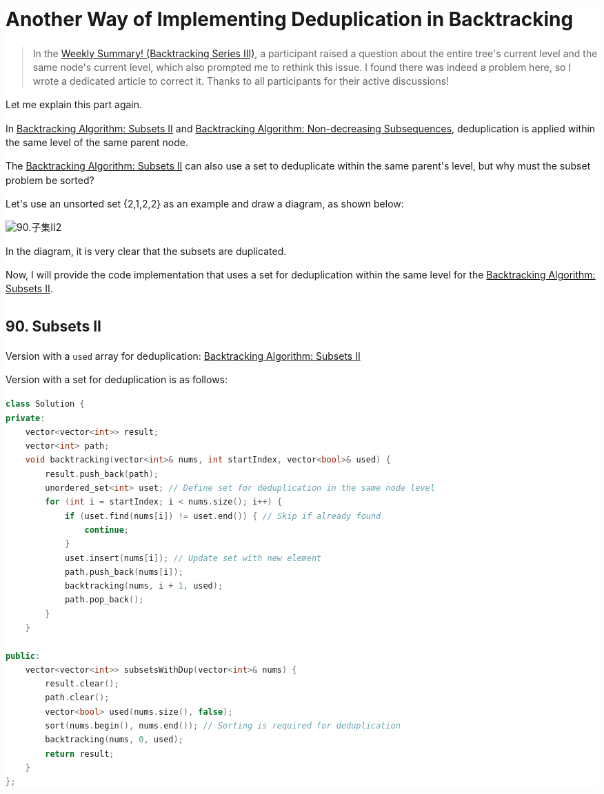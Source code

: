 # Another Way of Implementing Deduplication in Backtracking

> In the [Weekly Summary! (Backtracking Series III)](https://keetcoder.com/problems/周总结/20201112回溯周末总结.html), a participant raised a question about the entire tree's current level and the same node's current level, which also prompted me to rethink this issue. I found there was indeed a problem here, so I wrote a dedicated article to correct it. Thanks to all participants for their active discussions!

Let me explain this part again.

In [Backtracking Algorithm: Subsets II](https://keetcoder.com/problems/0090.subsets-ii.html) and [Backtracking Algorithm: Non-decreasing Subsequences](https://keetcoder.com/problems/0491.non-decreasing-subsequences.html), deduplication is applied within the same level of the same parent node.

The [Backtracking Algorithm: Subsets II](https://keetcoder.com/problems/0090.subsets-ii.html) can also use a set to deduplicate within the same parent's level, but why must the subset problem be sorted?

Let's use an unsorted set {2,1,2,2} as an example and draw a diagram, as shown below:

![90.子集II2](https://file1.kamacoder.com/i/algo/2020111316440479-20230310121930316.png)

In the diagram, it is very clear that the subsets are duplicated.

Now, I will provide the code implementation that uses a set for deduplication within the same level for the [Backtracking Algorithm: Subsets II](https://keetcoder.com/problems/0090.subsets-ii.html).

## 90. Subsets II

Version with a `used` array for deduplication: [Backtracking Algorithm: Subsets II](https://keetcoder.com/problems/0090.subsets-ii.html)

Version with a set for deduplication is as follows:

```CPP
class Solution {
private:
    vector<vector<int>> result;
    vector<int> path;
    void backtracking(vector<int>& nums, int startIndex, vector<bool>& used) {
        result.push_back(path);
        unordered_set<int> uset; // Define set for deduplication in the same node level
        for (int i = startIndex; i < nums.size(); i++) {
            if (uset.find(nums[i]) != uset.end()) { // Skip if already found
                continue;
            }
            uset.insert(nums[i]); // Update set with new element
            path.push_back(nums[i]);
            backtracking(nums, i + 1, used);
            path.pop_back();
        }
    }

public:
    vector<vector<int>> subsetsWithDup(vector<int>& nums) {
        result.clear();
        path.clear();
        vector<bool> used(nums.size(), false);
        sort(nums.begin(), nums.end()); // Sorting is required for deduplication
        backtracking(nums, 0, used);
        return result;
    }
};
```
